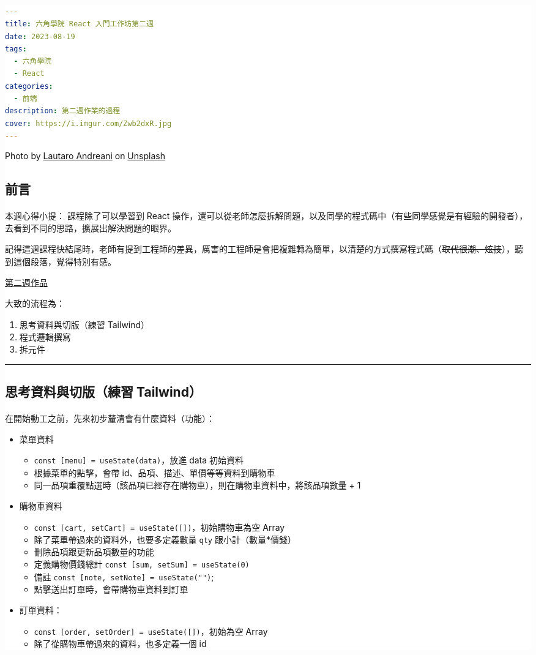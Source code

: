 ```yaml
---
title: 六角學院 React 入門工作坊第二週
date: 2023-08-19
tags:
  - 六角學院 
  - React
categories:
  - 前端
description: 第二週作業的過程
cover: https://i.imgur.com/Zwb2dxR.jpg
---
```


Photo by <a href="https://unsplash.com/@lautaroandreani?utm_source=unsplash&utm_medium=referral&utm_content=creditCopyText">Lautaro Andreani</a> on <a href="https://unsplash.com/photos/xkBaqlcqeb4?utm_source=unsplash&utm_medium=referral&utm_content=creditCopyText">Unsplash</a>

## 前言

本週心得小提：
課程除了可以學習到 React 操作，還可以從老師怎麼拆解問題，以及同學的程式碼中（有些同學感覺是有經驗的開發者），去看到不同的思路，擴展出解決問題的眼界。

記得這週課程快結尾時，老師有提到工程師的差異，厲害的工程師是會把複雜轉為簡單，以清楚的方式撰寫程式碼（~~取代很潮、炫技~~），聽到這個段落，覺得特別有感。

[第二週作品](https://www.billyji.com/react-workshop-week2/)

大致的流程為：
1. 思考資料與切版（練習 Tailwind）
2. 程式邏輯撰寫 
3. 拆元件

----

## 思考資料與切版（練習 Tailwind）

在開始動工之前，先來初步釐清會有什麼資料（功能）：

- 菜單資料
  - `const [menu] = useState(data)`，放進 data 初始資料
  - 根據菜單的點擊，會帶 id、品項、描述、單價等等資料到購物車
  - 同一品項重覆點選時（該品項已經存在購物車），則在購物車資料中，將該品項數量 + 1

- 購物車資料
  - `const [cart, setCart] = useState([])`，初始購物車為空 Array
  - 除了菜單帶過來的資料外，也要多定義數量 `qty` 跟小計（數量*價錢）
  - 刪除品項跟更新品項數量的功能
  - 定義購物價錢總計 `const [sum, setSum] = useState(0)`
  - 備註 `const [note, setNote] = useState("")`; 
  - 點擊送出訂單時，會帶購物車資料到訂單

- 訂單資料： 
  - `const [order, setOrder] = useState([])`，初始為空 Array
  - 除了從購物車帶過來的資料，也多定義一個 id
